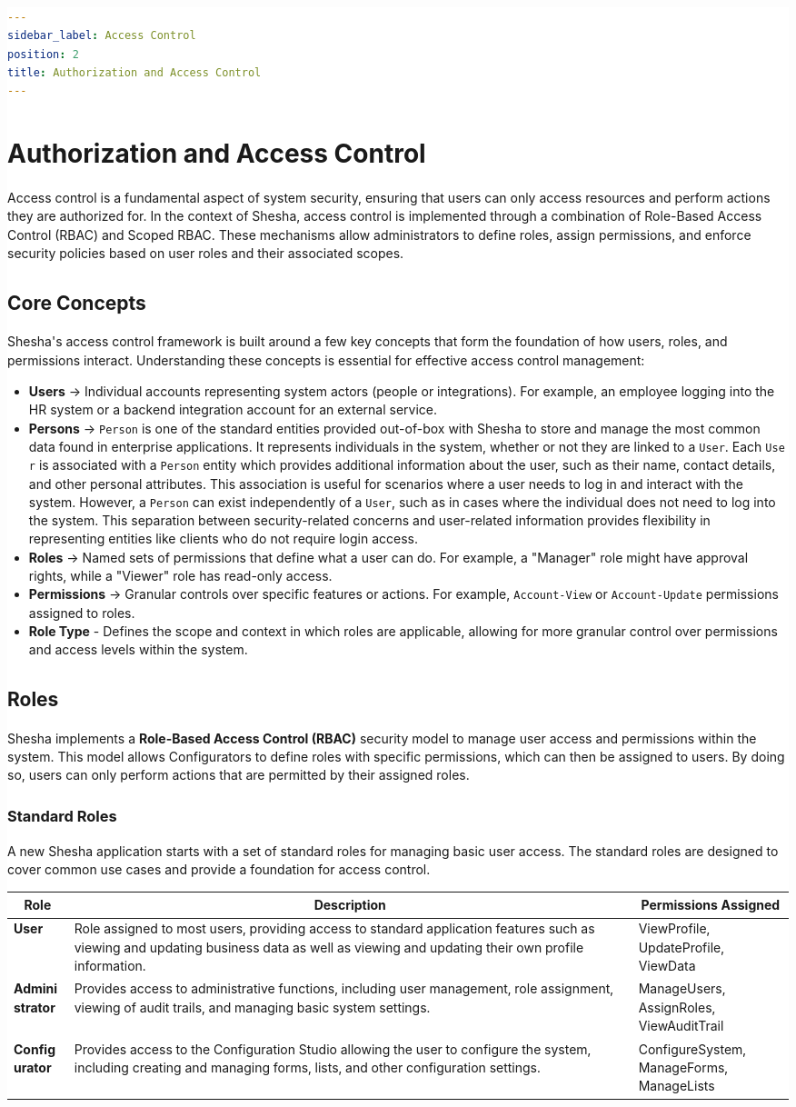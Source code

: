 ```yaml
---
sidebar_label: Access Control
position: 2
title: Authorization and Access Control
---
```


# Authorization and Access Control

Access control is a fundamental aspect of system security, ensuring that users can only access resources and perform actions they are authorized for. In the context of Shesha, access control is implemented through a combination of Role-Based Access Control (RBAC) and Scoped RBAC. These mechanisms allow administrators to define roles, assign permissions, and enforce security policies based on user roles and their associated scopes.

## Core Concepts
Shesha's access control framework is built around a few key concepts that form the foundation of how users, roles, and permissions interact. Understanding these concepts is essential for effective access control management:
- **Users** → Individual accounts representing system actors (people or integrations). For example, an employee logging into the HR system or a backend integration account for an external service.
- **Persons** → `Person` is one of the standard entities provided out-of-box with Shesha to store and manage the most common data found in enterprise applications. It represents individuals in the system, whether or not they are linked to a `User`. Each `User` is associated with a `Person` entity which provides additional information about the user, such as their name, contact details, and other personal attributes. This association is useful for scenarios where a user needs to log in and interact with the system. However, a `Person` can exist independently of a `User`, such as in cases where the individual does not need to log into the system. This separation between security-related concerns and user-related information provides flexibility in representing entities like clients who do not require login access.
- **Roles** → Named sets of permissions that define what a user can do. For example, a "Manager" role might have approval rights, while a "Viewer" role has read-only access.
- **Permissions** → Granular controls over specific features or actions. For example, `Account-View` or `Account-Update` permissions assigned to roles.
- **Role Type** - Defines the scope and context in which roles are applicable, allowing for more granular control over permissions and access levels within the system. 


## Roles
Shesha implements a **Role-Based Access Control (RBAC)** security model to manage user access and permissions within the system. This model allows Configurators to define roles with specific permissions, which can then be assigned to users. By doing so, users can only perform actions that are permitted by their assigned roles.

### Standard Roles
A new Shesha application starts with a set of standard roles for managing basic user access.  The standard roles are designed to cover common use cases and provide a foundation for access control.

| Role          | Description                                                                 | Permissions Assigned                     |
|---------------|-----------------------------------------------------------------------------|------------------------------------------|
| **User**      | Role assigned to most users, providing access to standard application features such as viewing and updating business data as well as viewing and updating their own profile information. | ViewProfile, UpdateProfile, ViewData     |
| **Administrator** | Provides access to administrative functions, including user management, role assignment, viewing of audit trails, and managing basic system settings. | ManageUsers, AssignRoles, ViewAuditTrail |
| **Configurator**  | Provides access to the Configuration Studio allowing the user to configure the system, including creating and managing forms, lists, and other configuration settings. | ConfigureSystem, ManageForms, ManageLists |
